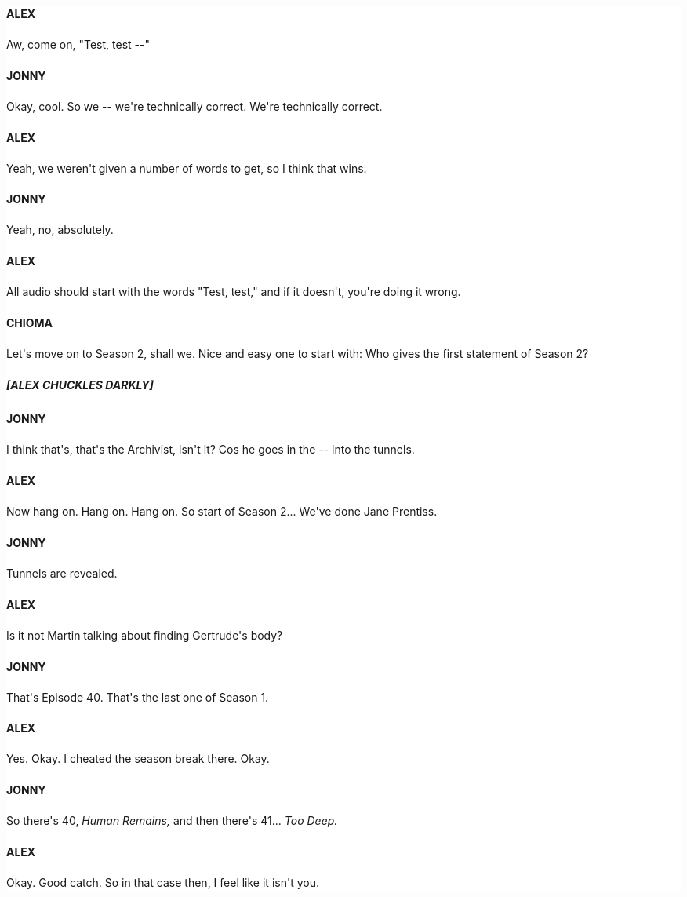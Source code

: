 #### ALEX

Aw, come on, "Test, test --"

#### JONNY

Okay, cool. So we -- we're technically correct. We're technically correct. 

#### ALEX

Yeah, we weren't given a number of words to get, so I think that wins. 

#### JONNY

Yeah, no, absolutely. 

#### ALEX

All audio should start with the words "Test, test," and if it doesn't, you're doing it wrong. 

#### CHIOMA

Let's move on to Season 2, shall we. Nice and easy one to start with: Who gives the first statement of Season 2? 

##### [ALEX CHUCKLES DARKLY]

#### JONNY

I think that's, that's the Archivist, isn't it? Cos he goes in the -- into the tunnels. 

#### ALEX

Now hang on. Hang on. Hang on. So start of Season 2... We've done Jane Prentiss. 

#### JONNY

Tunnels are revealed. 

#### ALEX

Is it not Martin talking about finding Gertrude's body? 

#### JONNY

That's Episode 40. That's the last one of Season 1. 

#### ALEX

Yes. Okay. I cheated the season break there. Okay. 

#### JONNY

So there's 40, *Human Remains,* and then there's 41... *Too Deep.* 

#### ALEX

Okay. Good catch. So in that case then, I feel like it isn't you. 


[^1]: NOTE: There was a slight error on the answer sheet. The actual answer is Episode 76, *The Smell of Blood.*
[^2]: UNOFFICIAL, NON-RUSTY-QUILL NOTE: As a matter of fact, the "original, weird thing" in 110 is called *Kumo Ga Tabeteiru,* or "spiders are eating" in Japanese. Also, it was Dexter Banks, not Neil Lagorio, who saw it and was inspired to make *Widow's Weave.* (Neil Lagorio is the practical creature effects creator who is mentioned in 110 and is the focus of 136.)